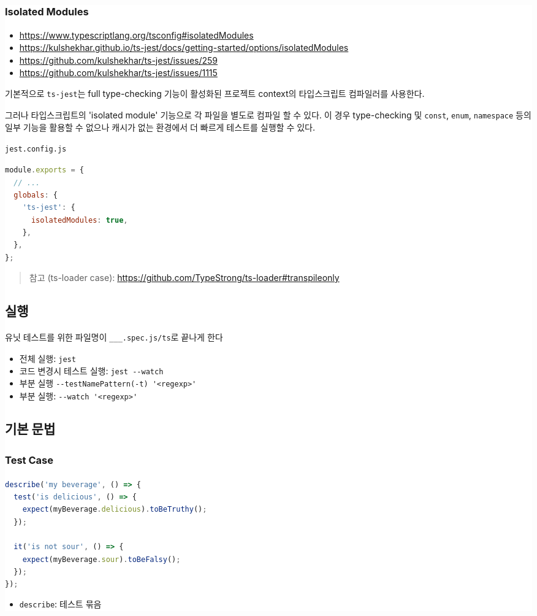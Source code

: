 ### Isolated Modules

- <https://www.typescriptlang.org/tsconfig#isolatedModules>
- <https://kulshekhar.github.io/ts-jest/docs/getting-started/options/isolatedModules>
- <https://github.com/kulshekhar/ts-jest/issues/259>
- <https://github.com/kulshekhar/ts-jest/issues/1115>

기본적으로 `ts-jest`는 full type-checking 기능이 활성화된 프로젝트 context의 타입스크립트 컴파일러를 사용한다.

그러나 타입스크립트의 'isolated module' 기능으로 각 파일을 별도로 컴파일 할 수 있다.
이 경우 type-checking 및 `const`, `enum`, `namespace` 등의 일부 기능을 활용할 수 없으나 캐시가 없는 환경에서 더 빠르게 테스트를 실행할 수 있다.

`jest.config.js`

```js
module.exports = {
  // ...
  globals: {
    'ts-jest': {
      isolatedModules: true,
    },
  },
};
```

> 참고 (ts-loader case): <https://github.com/TypeStrong/ts-loader#transpileonly>

## 실행

유닛 테스트를 위한 파일명이 `___.spec.js/ts`로 끝나게 한다

- 전체 실행: `jest`
- 코드 변경시 테스트 실행: `jest --watch`
- 부분 실행 `--testNamePattern(-t) '<regexp>'`
- 부분 실행: `--watch '<regexp>'`

## 기본 문법

### Test Case

```js
describe('my beverage', () => {
  test('is delicious', () => {
    expect(myBeverage.delicious).toBeTruthy();
  });

  it('is not sour', () => {
    expect(myBeverage.sour).toBeFalsy();
  });
});
```

- `describe`: 테스트 묶음
